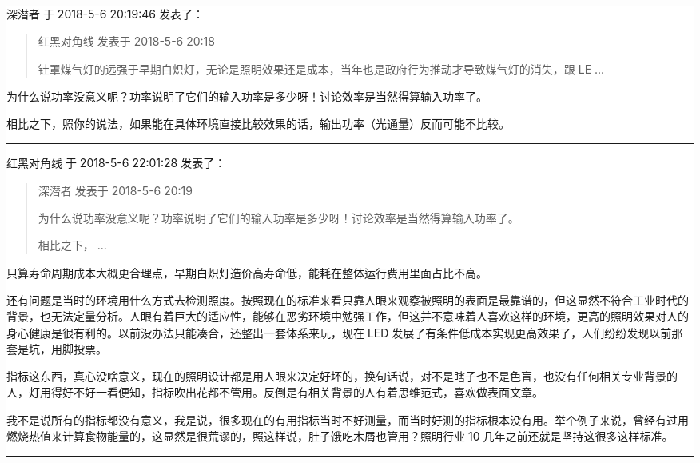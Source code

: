 深潜者 于 2018-5-6 20:19:46 发表了：

> 红黑对角线 发表于 2018-5-6 20:18
>
> 钍罩煤气灯的远强于早期白炽灯，无论是照明效果还是成本，当年也是政府行为推动才导致煤气灯的消失，跟 LE ...

为什么说功率没意义呢？功率说明了它们的输入功率是多少呀！讨论效率是当然得算输入功率了。

相比之下，照你的说法，如果能在具体环境直接比较效果的话，输出功率（光通量）反而可能不比较。

---

红黑对角线 于 2018-5-6 22:01:28 发表了：

> 深潜者 发表于 2018-5-6 20:19
>
> 为什么说功率没意义呢？功率说明了它们的输入功率是多少呀！讨论效率是当然得算输入功率了。
>
> 相比之下， ...

只算寿命周期成本大概更合理点，早期白炽灯造价高寿命低，能耗在整体运行费用里面占比不高。

还有问题是当时的环境用什么方式去检测照度。按照现在的标准来看只靠人眼来观察被照明的表面是最靠谱的，但这显然不符合工业时代的背景，也无法定量分析。人眼有着巨大的适应性，能够在恶劣环境中勉强工作，但这并不意味着人喜欢这样的环境，更高的照明效果对人的身心健康是很有利的。以前没办法只能凑合，还整出一套体系来玩，现在 LED 发展了有条件低成本实现更高效果了，人们纷纷发现以前那套是坑，用脚投票。

指标这东西，真心没啥意义，现在的照明设计都是用人眼来决定好坏的，换句话说，对不是瞎子也不是色盲，也没有任何相关专业背景的人，灯用得好不好一看便知，指标吹出花都不管用。反倒是有相关背景的人有着思维范式，喜欢做表面文章。

我不是说所有的指标都没有意义，我是说，很多现在的有用指标当时不好测量，而当时好测的指标根本没有用。举个例子来说，曾经有过用燃烧热值来计算食物能量的，这显然是很荒谬的，照这样说，肚子饿吃木屑也管用？照明行业 10 几年之前还就是坚持这很多这样标准。

---
